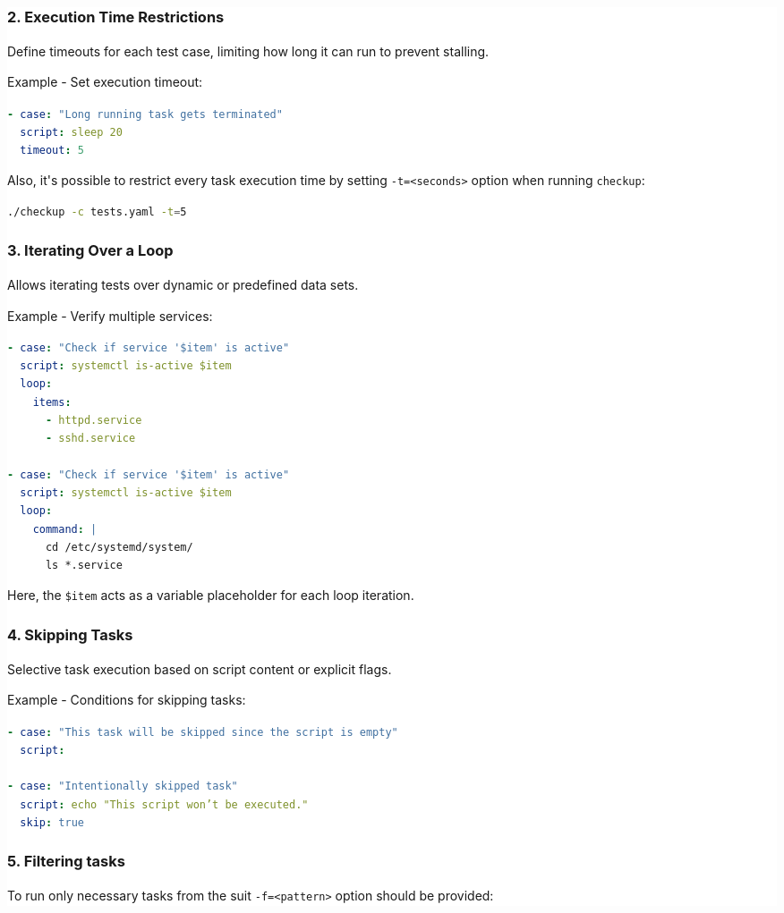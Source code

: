 ### 2. Execution Time Restrictions
Define timeouts for each test case, limiting how long it can run to prevent stalling.

Example - Set execution timeout:

```yaml
- case: "Long running task gets terminated"
  script: sleep 20
  timeout: 5
```

Also, it's possible to restrict every task execution time by setting `-t=<seconds>` option when running `checkup`:

```bash
./checkup -c tests.yaml -t=5
```

### 3. Iterating Over a Loop
Allows iterating tests over dynamic or predefined data sets.

Example - Verify multiple services:

```yaml
- case: "Check if service '$item' is active"
  script: systemctl is-active $item
  loop:
    items:
      - httpd.service
      - sshd.service

- case: "Check if service '$item' is active"
  script: systemctl is-active $item
  loop:
    command: |
      cd /etc/systemd/system/
      ls *.service
```

Here, the `$item` acts as a variable placeholder for each loop iteration.


### 4. Skipping Tasks
Selective task execution based on script content or explicit flags.

Example - Conditions for skipping tasks:
```yaml
- case: "This task will be skipped since the script is empty"
  script: 

- case: "Intentionally skipped task"
  script: echo "This script won’t be executed."
  skip: true
```

### 5. Filtering tasks
To run only necessary tasks from the suit `-f=<pattern>` option should be provided:
